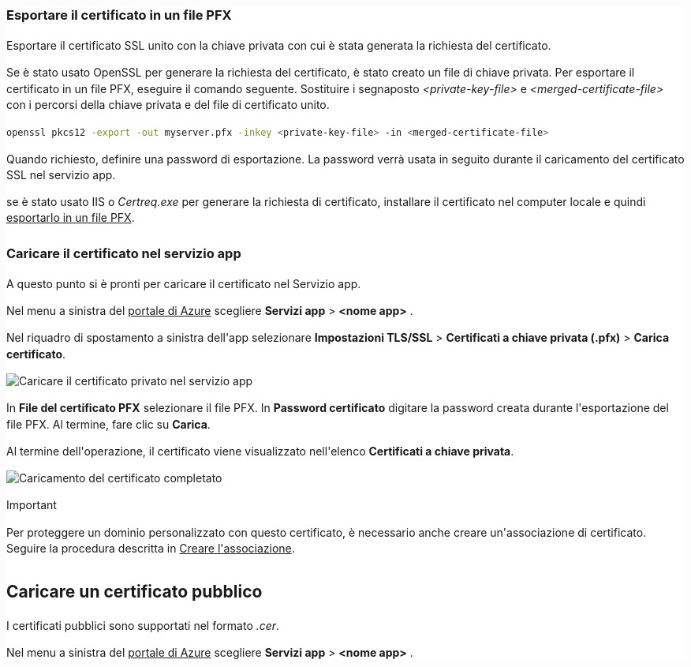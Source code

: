 ### <a name="export-certificate-to-pfx"></a>Esportare il certificato in un file PFX

Esportare il certificato SSL unito con la chiave privata con cui è stata generata la richiesta del certificato.

Se è stato usato OpenSSL per generare la richiesta del certificato, è stato creato un file di chiave privata. Per esportare il certificato in un file PFX, eseguire il comando seguente. Sostituire i segnaposto _&lt;private-key-file>_ e _&lt;merged-certificate-file>_ con i percorsi della chiave privata e del file di certificato unito.

```bash
openssl pkcs12 -export -out myserver.pfx -inkey <private-key-file> -in <merged-certificate-file>  
```

Quando richiesto, definire una password di esportazione. La password verrà usata in seguito durante il caricamento del certificato SSL nel servizio app.

se è stato usato IIS o _Certreq.exe_ per generare la richiesta di certificato, installare il certificato nel computer locale e quindi [esportarlo in un file PFX](https://technet.microsoft.com/library/cc754329(v=ws.11).aspx).

### <a name="upload-certificate-to-app-service"></a>Caricare il certificato nel servizio app

A questo punto si è pronti per caricare il certificato nel Servizio app.

Nel menu a sinistra del <a href="https://portal.azure.com" target="_blank">portale di Azure</a> scegliere **Servizi app** >  **\<nome app>** .

Nel riquadro di spostamento a sinistra dell'app selezionare **Impostazioni TLS/SSL** > **Certificati a chiave privata (.pfx)**  > **Carica certificato**.

![Caricare il certificato privato nel servizio app](./media/configure-ssl-certificate/upload-private-cert.png)

In **File del certificato PFX** selezionare il file PFX. In **Password certificato** digitare la password creata durante l'esportazione del file PFX. Al termine, fare clic su **Carica**. 

Al termine dell'operazione, il certificato viene visualizzato nell'elenco **Certificati a chiave privata**.

![Caricamento del certificato completato](./media/configure-ssl-certificate/create-free-cert-finished.png)

> [!IMPORTANT] 
> Per proteggere un dominio personalizzato con questo certificato, è necessario anche creare un'associazione di certificato. Seguire la procedura descritta in [Creare l'associazione](configure-ssl-bindings.md#create-binding).
>

## <a name="upload-a-public-certificate"></a>Caricare un certificato pubblico

I certificati pubblici sono supportati nel formato *.cer*. 

Nel menu a sinistra del <a href="https://portal.azure.com" target="_blank">portale di Azure</a> scegliere **Servizi app** >  **\<nome app>** .
